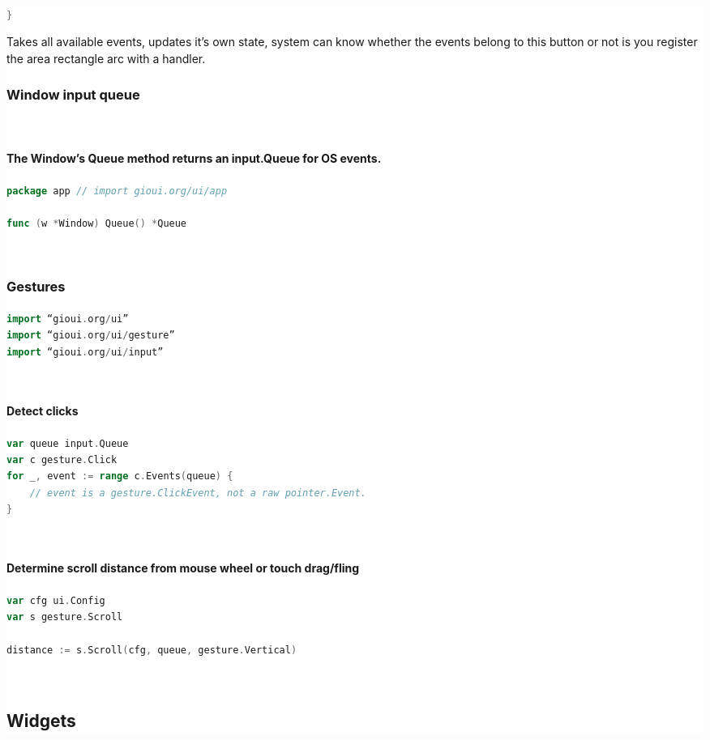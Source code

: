 ```go
}
```

Takes all available events, updates it’s own state, system can know whether the events belong to this button or not is you register the area rectangle arc with a handler.

### Window input queue

<br />

#### The Window’s Queue method returns an input.Queue for OS events.

```go
package app // import gioui.org/ui/app

func (w *Window) Queue() *Queue
```

<br />

### Gestures

```go
import “gioui.org/ui”
import “gioui.org/ui/gesture”
import “gioui.org/ui/input”
```

<br />

#### Detect clicks

```go
var queue input.Queue
var c gesture.Click
for _, event := range c.Events(queue) {
    // event is a gesture.ClickEvent, not a raw pointer.Event.
}
```

<br />

#### Determine scroll distance from mouse wheel or touch drag/fling

```go
var cfg ui.Config
var s gesture.Scroll

distance := s.Scroll(cfg, queue, gesture.Vertical)
```

<br />

## Widgets
